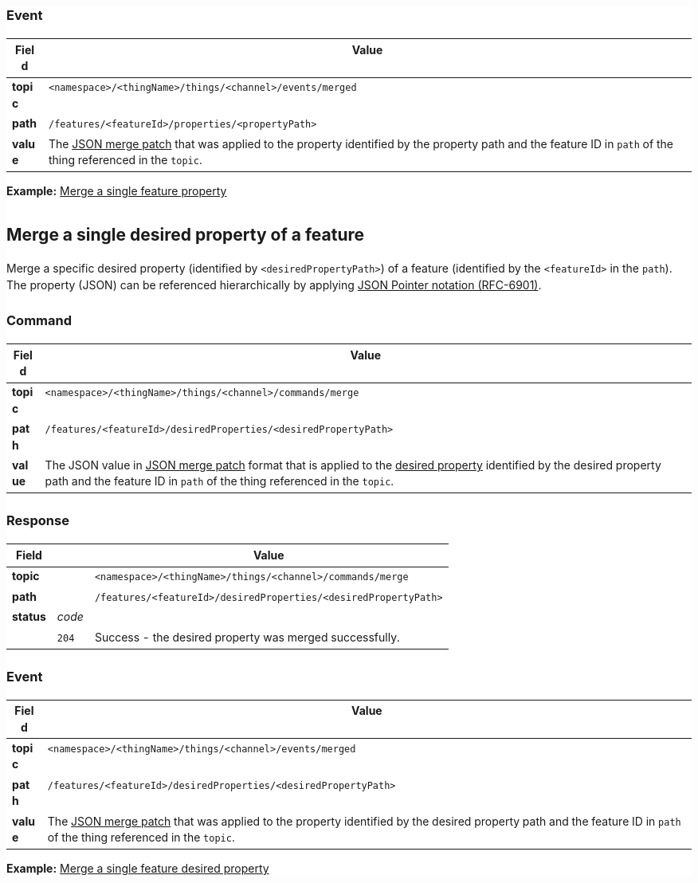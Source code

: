 ### Event

| Field     | Value                   |
|-----------|-------------------------|
| **topic** | `<namespace>/<thingName>/things/<channel>/events/merged`     |
| **path**  | `/features/<featureId>/properties/<propertyPath>`     |
| **value** | The [JSON merge patch](https://tools.ietf.org/html/rfc7396) that was applied to the property identified by the property path and the feature ID in `path` of the thing referenced in the `topic`.|

**Example:** [Merge a single feature property](protocol-examples-mergeproperty.html)

## Merge a single desired property of a feature

Merge a specific desired property (identified by `<desiredPropertyPath>`) of a feature (identified by the `<featureId>`
in the `path`). The property (JSON) can be referenced hierarchically by
applying [JSON Pointer notation (RFC-6901)](https://tools.ietf.org/html/rfc6901).

### Command

| Field     | Value                   |
|-----------|-------------------------|
| **topic** | `<namespace>/<thingName>/things/<channel>/commands/merge`     |
| **path**  | `/features/<featureId>/desiredProperties/<desiredPropertyPath>`     |
| **value** | The JSON value in [JSON merge patch](https://tools.ietf.org/html/rfc7396) format that is applied to the [desired property](basic-feature.html#feature-desired-properties) identified by the desired property path and the feature ID in `path` of the thing referenced in the `topic`.|

### Response

| Field      |        | Value                    |
|------------|--------|--------------------------|
| **topic**  |        | `<namespace>/<thingName>/things/<channel>/commands/merge` |
| **path**   |        | `/features/<featureId>/desiredProperties/<desiredPropertyPath>`                      |
| **status** | *code* |                          | 
|            | `204`  | Success - the desired property was merged successfully.       |

### Event

| Field     | Value                   |
|-----------|-------------------------|
| **topic** | `<namespace>/<thingName>/things/<channel>/events/merged`     |
| **path**  | `/features/<featureId>/desiredProperties/<desiredPropertyPath>`     |
| **value** | The [JSON merge patch](https://tools.ietf.org/html/rfc7396) that was applied to the property identified by the desired property path and the feature ID in `path` of the thing referenced in the `topic`.|

**Example:** [Merge a single feature desired property](protocol-examples-mergedesiredproperty.html)
